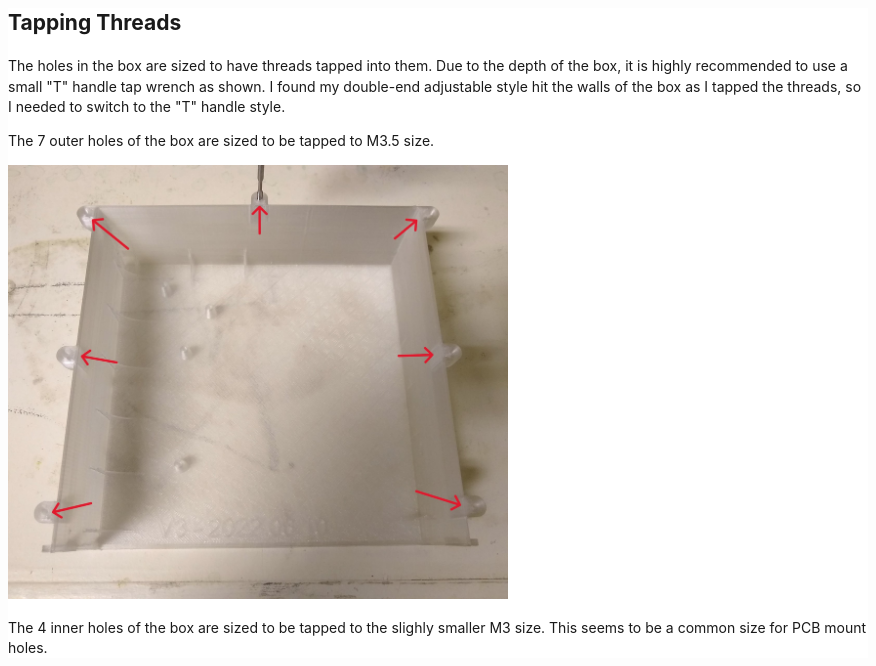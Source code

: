 ## Tapping Threads

The holes in the box are sized to have threads tapped into them. Due to the depth of the box, it is highly 
recommended to use a small "T" handle tap wrench as shown. I found my double-end adjustable style
hit the walls of the box as I tapped the threads, so I needed to switch to the "T" handle style.

The 7 outer holes of the box are sized to be tapped to M3.5 size. 

<img src="images/outer_m3.5_holes.jpg" alt="Location of M3.5 holes to tap" width="500"/>

The 4 inner holes of the box are sized to be tapped to the slighly smaller M3 size. This
seems to be a common size for PCB mount holes.

